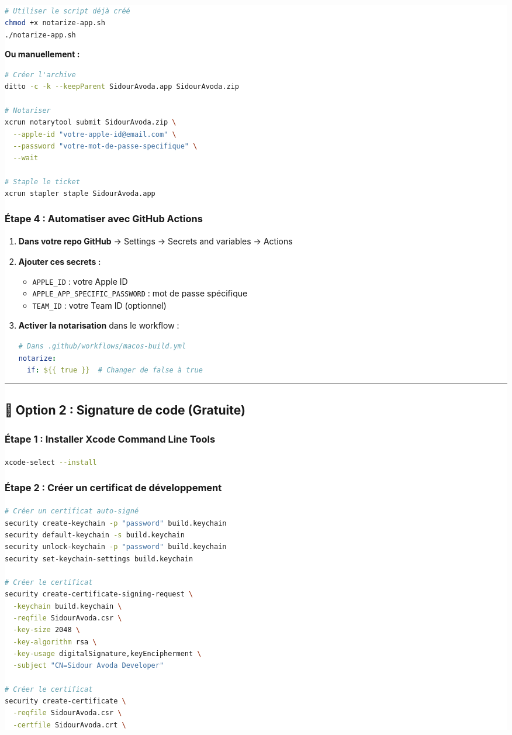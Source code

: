 ```bash
# Utiliser le script déjà créé
chmod +x notarize-app.sh
./notarize-app.sh
```

**Ou manuellement :**
```bash
# Créer l'archive
ditto -c -k --keepParent SidourAvoda.app SidourAvoda.zip

# Notariser
xcrun notarytool submit SidourAvoda.zip \
  --apple-id "votre-apple-id@email.com" \
  --password "votre-mot-de-passe-specifique" \
  --wait

# Staple le ticket
xcrun stapler staple SidourAvoda.app
```

### Étape 4 : Automatiser avec GitHub Actions

1. **Dans votre repo GitHub** → Settings → Secrets and variables → Actions
2. **Ajouter ces secrets :**
   - `APPLE_ID` : votre Apple ID
   - `APPLE_APP_SPECIFIC_PASSWORD` : mot de passe spécifique
   - `TEAM_ID` : votre Team ID (optionnel)

3. **Activer la notarisation** dans le workflow :
   ```yaml
   # Dans .github/workflows/macos-build.yml
   notarize:
     if: ${{ true }}  # Changer de false à true
   ```

---

## 🔐 Option 2 : Signature de code (Gratuite)

### Étape 1 : Installer Xcode Command Line Tools
```bash
xcode-select --install
```

### Étape 2 : Créer un certificat de développement
```bash
# Créer un certificat auto-signé
security create-keychain -p "password" build.keychain
security default-keychain -s build.keychain
security unlock-keychain -p "password" build.keychain
security set-keychain-settings build.keychain

# Créer le certificat
security create-certificate-signing-request \
  -keychain build.keychain \
  -reqfile SidourAvoda.csr \
  -key-size 2048 \
  -key-algorithm rsa \
  -key-usage digitalSignature,keyEncipherment \
  -subject "CN=Sidour Avoda Developer"

# Créer le certificat
security create-certificate \
  -reqfile SidourAvoda.csr \
  -certfile SidourAvoda.crt \
```